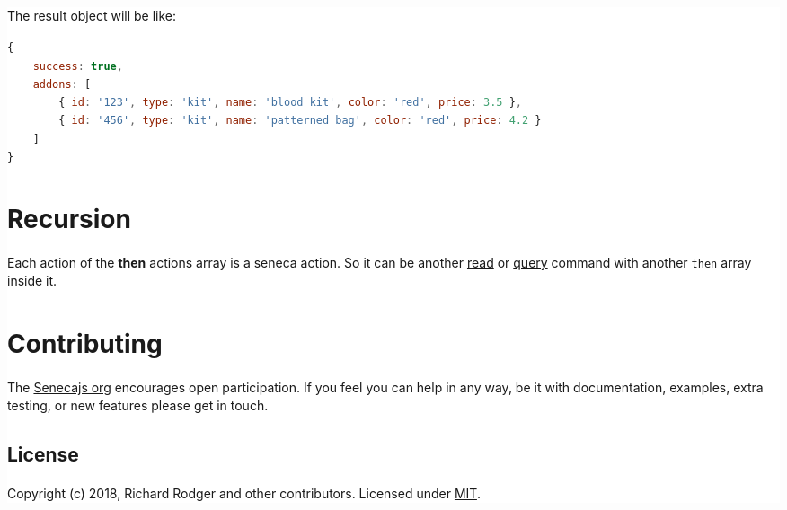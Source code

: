 The result object will be like:

```js
{
    success: true,
    addons: [
        { id: '123', type: 'kit', name: 'blood kit', color: 'red', price: 3.5 },
        { id: '456', type: 'kit', name: 'patterned bag', color: 'red', price: 4.2 }
    ]
}
```

# Recursion

Each action of  the **then** actions array is a seneca action. So it can be another [read][] or [query][] command with another `then` array inside it.

# Contributing
The [Senecajs org][] encourages open participation. If you feel you can help in any way, be it with documentation, examples, extra testing, or new features please get in touch.

## License
Copyright (c) 2018, Richard Rodger and other contributors.
Licensed under [MIT][].

[MIT]: ../LICENSE
[Senecajs org]: https://github.com/senecajs/
[seneca-entity-crud]: https://gitlab.com/jdesodt/seneca-entity-crud
[read]: https://gitlab.com/jdesodt/seneca-entity-crud/blob/master/README.md#read
[query]: https://gitlab.com/jdesodt/seneca-entity-crud/blob/master/README.md#query
